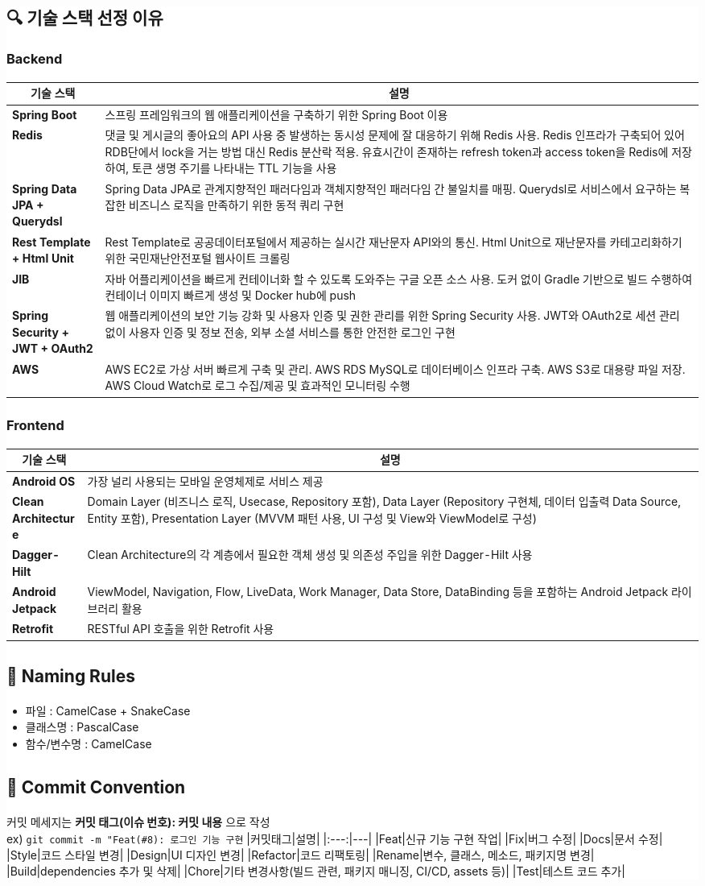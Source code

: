 
## 🔍 기술 스택 선정 이유
### Backend

| 기술 스택 | 설명 |
|-----------|------|
| **Spring Boot** | 스프링 프레임워크의 웹 애플리케이션을 구축하기 위한 Spring Boot 이용 |
| **Redis** | 댓글 및 게시글의 좋아요의 API 사용 중 발생하는 동시성 문제에 잘 대응하기 위해 Redis 사용. Redis 인프라가 구축되어 있어 RDB단에서 lock을 거는 방법 대신 Redis 분산락 적용. 유효시간이 존재하는 refresh token과 access token을 Redis에 저장하여, 토큰 생명 주기를 나타내는 TTL 기능을 사용 |
| **Spring Data JPA + Querydsl** | Spring Data JPA로 관계지향적인 패러다임과 객체지향적인 패러다임 간 불일치를 매핑. Querydsl로 서비스에서 요구하는 복잡한 비즈니스 로직을 만족하기 위한 동적 쿼리 구현 |
| **Rest Template + Html Unit** | Rest Template로 공공데이터포털에서 제공하는 실시간 재난문자 API와의 통신. Html Unit으로 재난문자를 카테고리화하기 위한 국민재난안전포털 웹사이트 크롤링 |
| **JIB** | 자바 어플리케이션을 빠르게 컨테이너화 할 수 있도록 도와주는 구글 오픈 소스 사용. 도커 없이 Gradle 기반으로 빌드 수행하여 컨테이너 이미지 빠르게 생성 및 Docker hub에 push |
| **Spring Security + JWT + OAuth2** | 웹 애플리케이션의 보안 기능 강화 및 사용자 인증 및 권한 관리를 위한 Spring Security 사용. JWT와 OAuth2로 세션 관리 없이 사용자 인증 및 정보 전송, 외부 소셜 서비스를 통한 안전한 로그인 구현 |
| **AWS** | AWS EC2로 가상 서버 빠르게 구축 및 관리. AWS RDS MySQL로 데이터베이스 인프라 구축. AWS S3로 대용량 파일 저장. AWS Cloud Watch로 로그 수집/제공 및 효과적인 모니터링 수행 |

### Frontend

| 기술 스택 | 설명 |
|-----------|------|
| **Android OS** | 가장 널리 사용되는 모바일 운영체제로 서비스 제공 |
| **Clean Architecture** | Domain Layer (비즈니스 로직, Usecase, Repository 포함), Data Layer (Repository 구현체, 데이터 입출력 Data Source, Entity 포함), Presentation Layer (MVVM 패턴 사용, UI 구성 및 View와 ViewModel로 구성) |
| **Dagger-Hilt** | Clean Architecture의 각 계층에서 필요한 객체 생성 및 의존성 주입을 위한 Dagger-Hilt 사용 |
| **Android Jetpack** | ViewModel, Navigation, Flow, LiveData, Work Manager, Data Store, DataBinding 등을 포함하는 Android Jetpack 라이브러리 활용 |
| **Retrofit** | RESTful API 호출을 위한 Retrofit 사용 |


## 🔖 Naming Rules
- 파일 : CamelCase + SnakeCase
- 클래스명 : PascalCase
- 함수/변수명 : CamelCase

## 📑 Commit Convention
커밋 메세지는 **커밋 태그(이슈 번호): 커밋 내용** 으로 작성  
ex) `git commit -m "Feat(#8): 로그인 기능 구현`
|커밋태그|설명|
|:---:|---|
|Feat|신규 기능 구현 작업|
|Fix|버그 수정|
|Docs|문서 수정|
|Style|코드 스타일 변경|
|Design|UI 디자인 변경|
|Refactor|코드 리팩토링|
|Rename|변수, 클래스, 메소드, 패키지명 변경|
|Build|dependencies 추가 및 삭제|
|Chore|기타 변경사항(빌드 관련, 패키지 매니징, CI/CD, assets 등)|
|Test|테스트 코드 추가|

